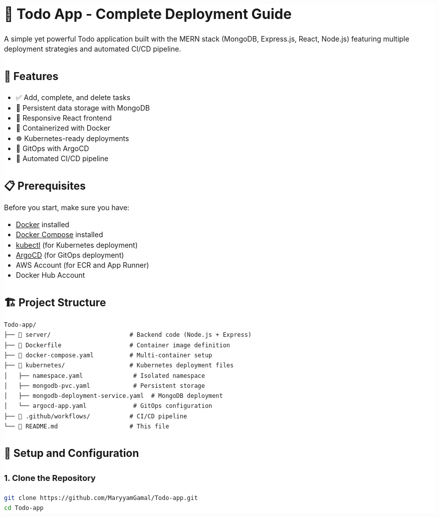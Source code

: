 # 📝 Todo App - Complete Deployment Guide

A simple yet powerful Todo application built with the MERN stack (MongoDB, Express.js, React, Node.js) featuring multiple deployment strategies and automated CI/CD pipeline.

## 🚀 Features

- ✅ Add, complete, and delete tasks
- 💾 Persistent data storage with MongoDB
- 📱 Responsive React frontend
- 🐳 Containerized with Docker
- ☸️ Kubernetes-ready deployments
- 🔄 GitOps with ArgoCD
- 🤖 Automated CI/CD pipeline

## 📋 Prerequisites

Before you start, make sure you have:

- [Docker](https://docs.docker.com/get-docker/) installed
- [Docker Compose](https://docs.docker.com/compose/install/) installed
- [kubectl](https://kubernetes.io/docs/tasks/tools/) (for Kubernetes deployment)
- [ArgoCD](https://argo-cd.readthedocs.io/en/stable/getting_started/) (for GitOps deployment)
- AWS Account (for ECR and App Runner)
- Docker Hub Account

## 🏗️ Project Structure

```
Todo-app/
├── 📁 server/                      # Backend code (Node.js + Express)
├── 🐳 Dockerfile                   # Container image definition
├── 🐳 docker-compose.yaml          # Multi-container setup
├── 📁 kubernetes/                  # Kubernetes deployment files
│   ├── namespace.yaml              # Isolated namespace
│   ├── mongodb-pvc.yaml            # Persistent storage
│   ├── mongodb-deployment-service.yaml  # MongoDB deployment
│   └── argocd-app.yaml             # GitOps configuration
├── 🔄 .github/workflows/           # CI/CD pipeline
└── 📖 README.md                    # This file
```

## 🔧 Setup and Configuration

### 1. Clone the Repository

```bash
git clone https://github.com/MaryyamGamal/Todo-app.git
cd Todo-app
```
